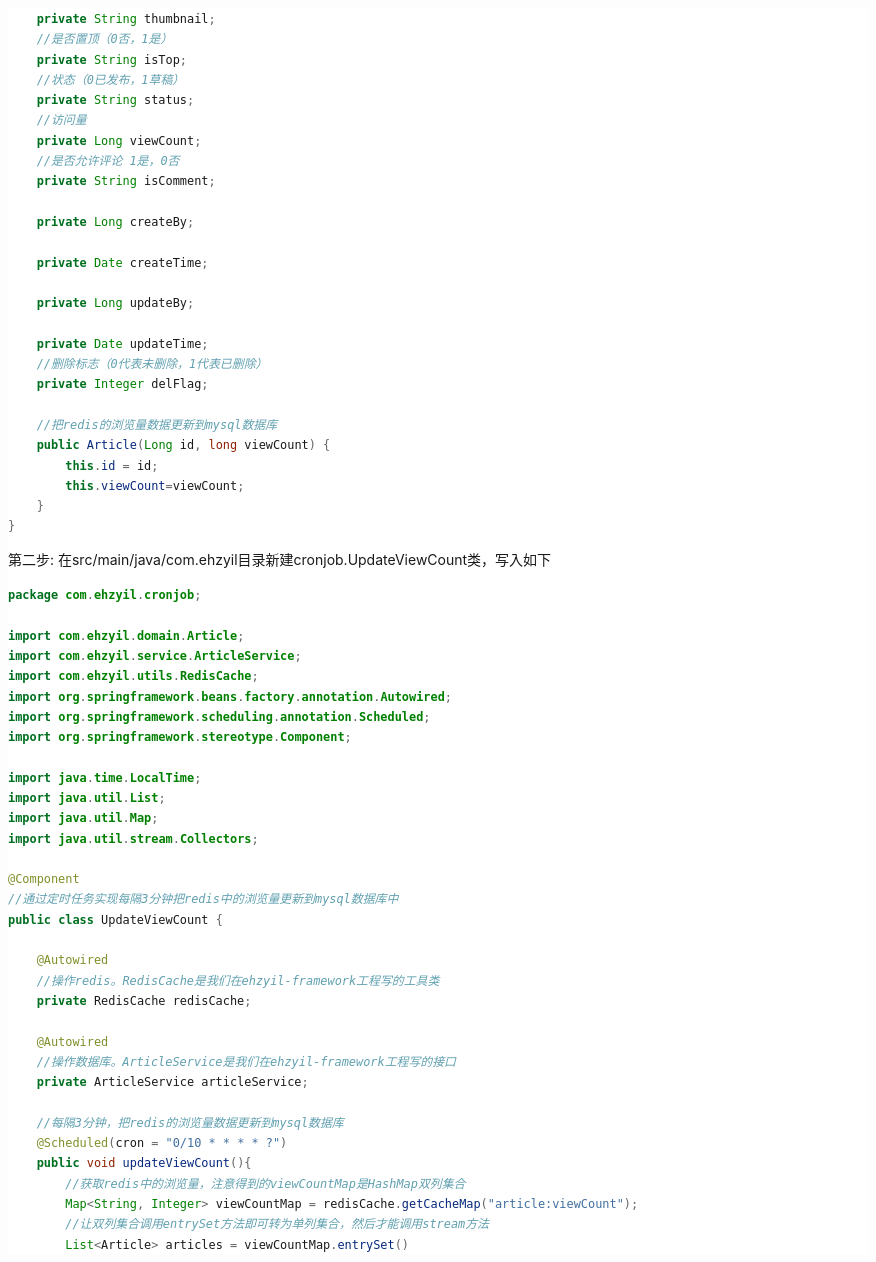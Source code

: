 ```java
    private String thumbnail;
    //是否置顶（0否，1是）
    private String isTop;
    //状态（0已发布，1草稿）
    private String status;
    //访问量
    private Long viewCount;
    //是否允许评论 1是，0否
    private String isComment;

    private Long createBy;

    private Date createTime;

    private Long updateBy;

    private Date updateTime;
    //删除标志（0代表未删除，1代表已删除）
    private Integer delFlag;

    //把redis的浏览量数据更新到mysql数据库
    public Article(Long id, long viewCount) {
        this.id = id;
        this.viewCount=viewCount;
    }
}
```

第二步: 在src/main/java/com.ehzyil目录新建cronjob.UpdateViewCount类，写入如下

```java
package com.ehzyil.cronjob;

import com.ehzyil.domain.Article;
import com.ehzyil.service.ArticleService;
import com.ehzyil.utils.RedisCache;
import org.springframework.beans.factory.annotation.Autowired;
import org.springframework.scheduling.annotation.Scheduled;
import org.springframework.stereotype.Component;

import java.time.LocalTime;
import java.util.List;
import java.util.Map;
import java.util.stream.Collectors;

@Component
//通过定时任务实现每隔3分钟把redis中的浏览量更新到mysql数据库中
public class UpdateViewCount {

    @Autowired
    //操作redis。RedisCache是我们在ehzyil-framework工程写的工具类
    private RedisCache redisCache;

    @Autowired
    //操作数据库。ArticleService是我们在ehzyil-framework工程写的接口
    private ArticleService articleService;

    //每隔3分钟，把redis的浏览量数据更新到mysql数据库
    @Scheduled(cron = "0/10 * * * * ?")
    public void updateViewCount(){
        //获取redis中的浏览量，注意得到的viewCountMap是HashMap双列集合
        Map<String, Integer> viewCountMap = redisCache.getCacheMap("article:viewCount");
        //让双列集合调用entrySet方法即可转为单列集合，然后才能调用stream方法
        List<Article> articles = viewCountMap.entrySet()
```
